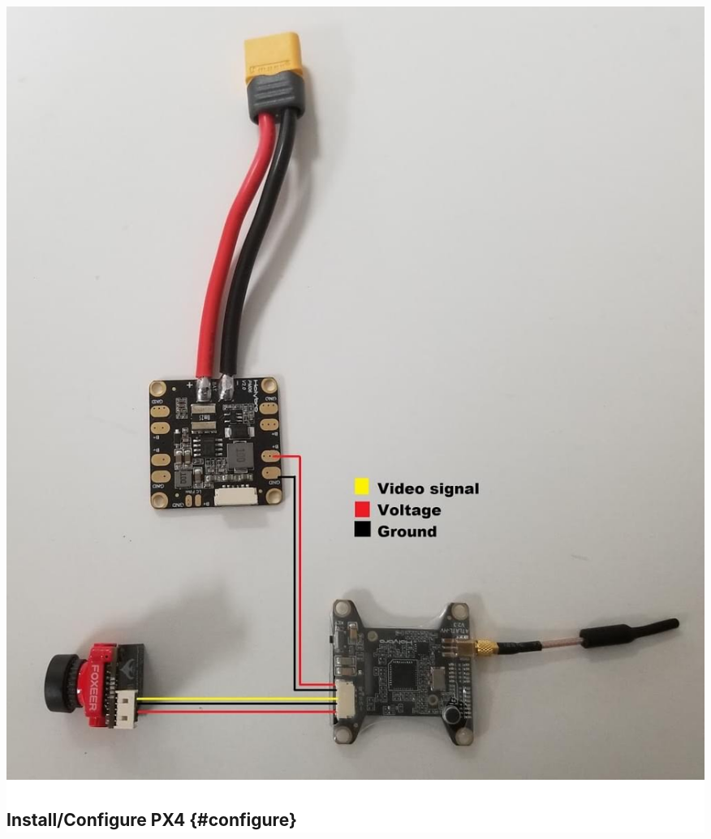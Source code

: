   ![QAV250 FPV Wiring](../../assets/airframes/multicopter/qav250_holybro_pixhawk4_mini/fpv_connection.jpg)


## Install/Configure PX4 {#configure}
